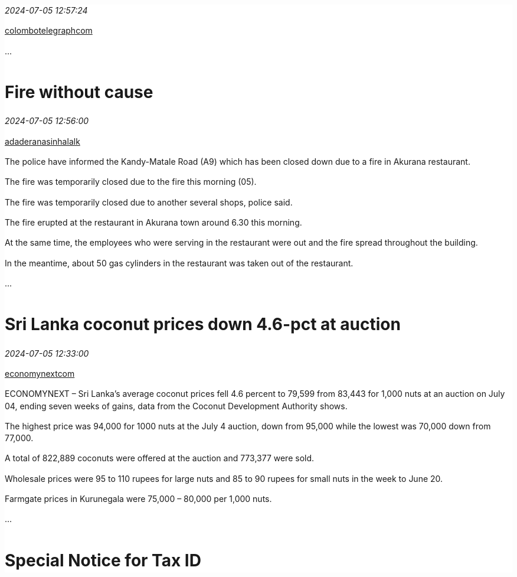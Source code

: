 *2024-07-05 12:57:24*

[colombotelegraphcom](https://www.colombotelegraph.com/index.php/rationalization-of-state-workers-salaries-combatting-brain-drain-greed/)

...



# Fire without cause

*2024-07-05 12:56:00*

[adaderanasinhalalk](http://sinhala.adaderana.lk/news/198507)

The police have informed the Kandy-Matale Road (A9) which has been closed down due to a fire in Akurana restaurant.

The fire was temporarily closed due to the fire this morning (05).

The fire was temporarily closed due to another several shops, police said.

The fire erupted at the restaurant in Akurana town around 6.30 this morning.

At the same time, the employees who were serving in the restaurant were out and the fire spread throughout the building.

In the meantime, about 50 gas cylinders in the restaurant was taken out of the restaurant.

...



# Sri Lanka coconut prices down 4.6-pct at auction

*2024-07-05 12:33:00*

[economynextcom](https://economynext.com/sri-lanka-coconut-prices-down-4-6-pct-at-auction-171037/)

ECONOMYNEXT – Sri Lanka’s average coconut prices fell 4.6 percent to 79,599 from 83,443 for 1,000 nuts at an auction on July 04, ending seven weeks of gains, data from the Coconut Development Authority shows.

The highest price was 94,000 for 1000 nuts at the July 4 auction, down from 95,000 while the lowest was 70,000 down from 77,000.

A total of 822,889 coconuts were offered at the auction and 773,377 were sold.

Wholesale prices were 95 to 110 rupees for large nuts and 85 to 90 rupees for small nuts in the week to June 20.

Farmgate prices in Kurunegala were 75,000 – 80,000 per 1,000 nuts.

...



# Special Notice for Tax ID
